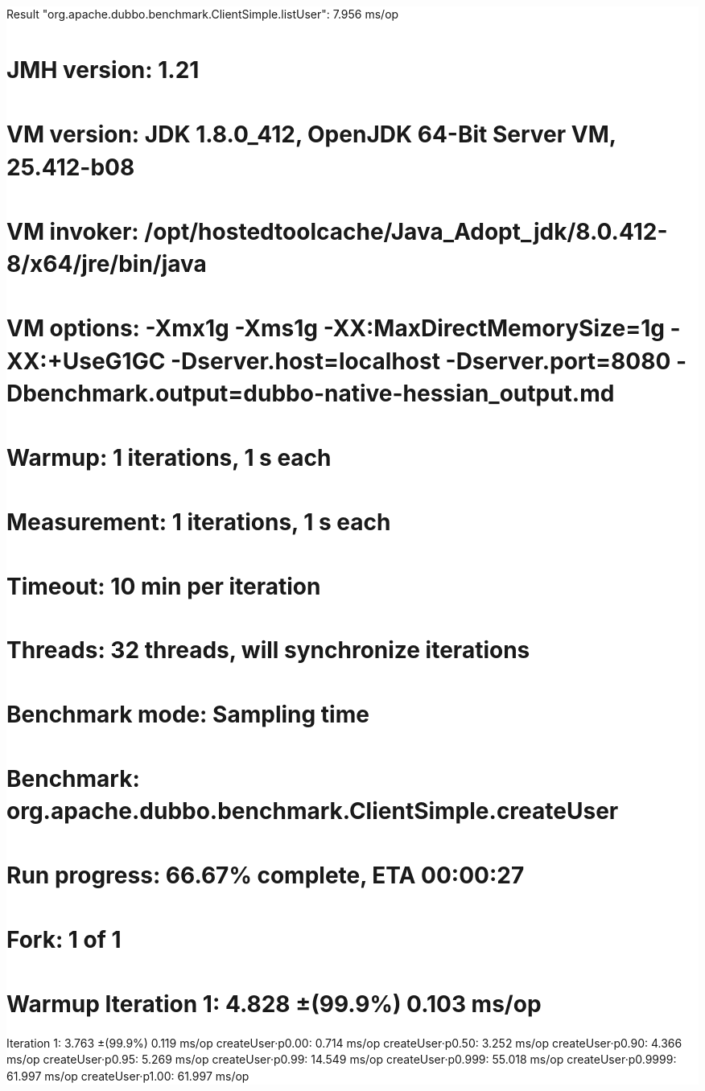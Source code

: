 
Result "org.apache.dubbo.benchmark.ClientSimple.listUser":
  7.956 ms/op


# JMH version: 1.21
# VM version: JDK 1.8.0_412, OpenJDK 64-Bit Server VM, 25.412-b08
# VM invoker: /opt/hostedtoolcache/Java_Adopt_jdk/8.0.412-8/x64/jre/bin/java
# VM options: -Xmx1g -Xms1g -XX:MaxDirectMemorySize=1g -XX:+UseG1GC -Dserver.host=localhost -Dserver.port=8080 -Dbenchmark.output=dubbo-native-hessian_output.md
# Warmup: 1 iterations, 1 s each
# Measurement: 1 iterations, 1 s each
# Timeout: 10 min per iteration
# Threads: 32 threads, will synchronize iterations
# Benchmark mode: Sampling time
# Benchmark: org.apache.dubbo.benchmark.ClientSimple.createUser

# Run progress: 66.67% complete, ETA 00:00:27
# Fork: 1 of 1
# Warmup Iteration   1: 4.828 ±(99.9%) 0.103 ms/op
Iteration   1: 3.763 ±(99.9%) 0.119 ms/op
                 createUser·p0.00:   0.714 ms/op
                 createUser·p0.50:   3.252 ms/op
                 createUser·p0.90:   4.366 ms/op
                 createUser·p0.95:   5.269 ms/op
                 createUser·p0.99:   14.549 ms/op
                 createUser·p0.999:  55.018 ms/op
                 createUser·p0.9999: 61.997 ms/op
                 createUser·p1.00:   61.997 ms/op

